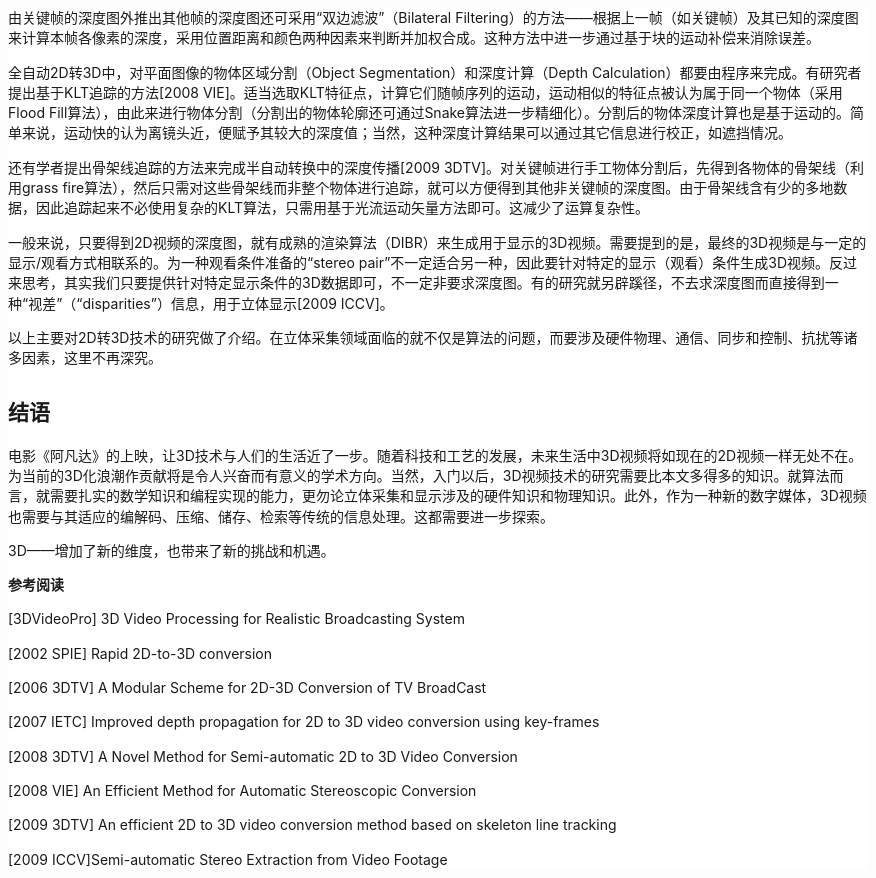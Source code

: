 由关键帧的深度图外推出其他帧的深度图还可采用“双边滤波”（Bilateral Filtering）的方法——根据上一帧（如关键帧）及其已知的深度图来计算本帧各像素的深度，采用位置距离和颜色两种因素来判断并加权合成。这种方法中进一步通过基于块的运动补偿来消除误差。 

全自动2D转3D中，对平面图像的物体区域分割（Object Segmentation）和深度计算（Depth Calculation）都要由程序来完成。有研究者提出基于KLT追踪的方法[2008 VIE]。适当选取KLT特征点，计算它们随帧序列的运动，运动相似的特征点被认为属于同一个物体（采用Flood Fill算法），由此来进行物体分割（分割出的物体轮廓还可通过Snake算法进一步精细化）。分割后的物体深度计算也是基于运动的。简单来说，运动快的认为离镜头近，便赋予其较大的深度值；当然，这种深度计算结果可以通过其它信息进行校正，如遮挡情况。 

还有学者提出骨架线追踪的方法来完成半自动转换中的深度传播[2009 3DTV]。对关键帧进行手工物体分割后，先得到各物体的骨架线（利用grass fire算法），然后只需对这些骨架线而非整个物体进行追踪，就可以方便得到其他非关键帧的深度图。由于骨架线含有少的多地数据，因此追踪起来不必使用复杂的KLT算法，只需用基于光流运动矢量方法即可。这减少了运算复杂性。 

一般来说，只要得到2D视频的深度图，就有成熟的渲染算法（DIBR）来生成用于显示的3D视频。需要提到的是，最终的3D视频是与一定的显示/观看方式相联系的。为一种观看条件准备的“stereo pair”不一定适合另一种，因此要针对特定的显示（观看）条件生成3D视频。反过来思考，其实我们只要提供针对特定显示条件的3D数据即可，不一定非要求深度图。有的研究就另辟蹊径，不去求深度图而直接得到一种“视差”（“disparities”）信息，用于立体显示[2009 ICCV]。 

以上主要对2D转3D技术的研究做了介绍。在立体采集领域面临的就不仅是算法的问题，而要涉及硬件物理、通信、同步和控制、抗扰等诸多因素，这里不再深究。 

## 结语 

电影《阿凡达》的上映，让3D技术与人们的生活近了一步。随着科技和工艺的发展，未来生活中3D视频将如现在的2D视频一样无处不在。为当前的3D化浪潮作贡献将是令人兴奋而有意义的学术方向。当然，入门以后，3D视频技术的研究需要比本文多得多的知识。就算法而言，就需要扎实的数学知识和编程实现的能力，更勿论立体采集和显示涉及的硬件知识和物理知识。此外，作为一种新的数字媒体，3D视频也需要与其适应的编解码、压缩、储存、检索等传统的信息处理。这都需要进一步探索。 

3D——增加了新的维度，也带来了新的挑战和机遇。 

 

**参考阅读** 

[3DVideoPro] 3D Video Processing for Realistic Broadcasting System 

[2002 SPIE] Rapid 2D-to-3D conversion

[2006 3DTV] A Modular Scheme for 2D-3D Conversion of TV BroadCast

[2007 IETC] Improved depth propagation for 2D to 3D video conversion using key-frames

[2008 3DTV] A Novel Method for Semi-automatic 2D to 3D Video Conversion

[2008 VIE] An Efficient Method for Automatic Stereoscopic Conversion

[2009 3DTV] An efficient 2D to 3D video conversion method based on skeleton line tracking 

[2009 ICCV]Semi-automatic Stereo Extraction from Video Footage